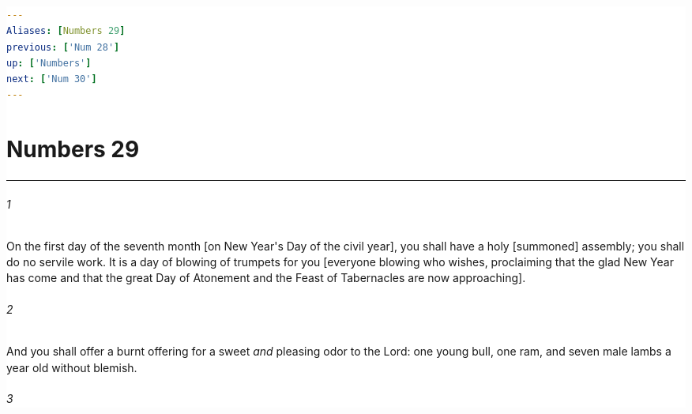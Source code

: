 ```yaml
---
Aliases: [Numbers 29]
previous: ['Num 28']
up: ['Numbers']
next: ['Num 30']
---
```

# Numbers 29

***














###### 1 






On the first day of the seventh month [on New Year's Day of the civil year], you shall have a holy [summoned] assembly; you shall do no servile work. It is a day of blowing of trumpets for you [everyone blowing who wishes, proclaiming that the glad New Year has come and that the great Day of Atonement and the Feast of Tabernacles are now approaching]. 













###### 2 






And you shall offer a burnt offering for a sweet _and_ pleasing odor to the Lord: one young bull, one ram, and seven male lambs a year old without blemish. 













###### 3 
